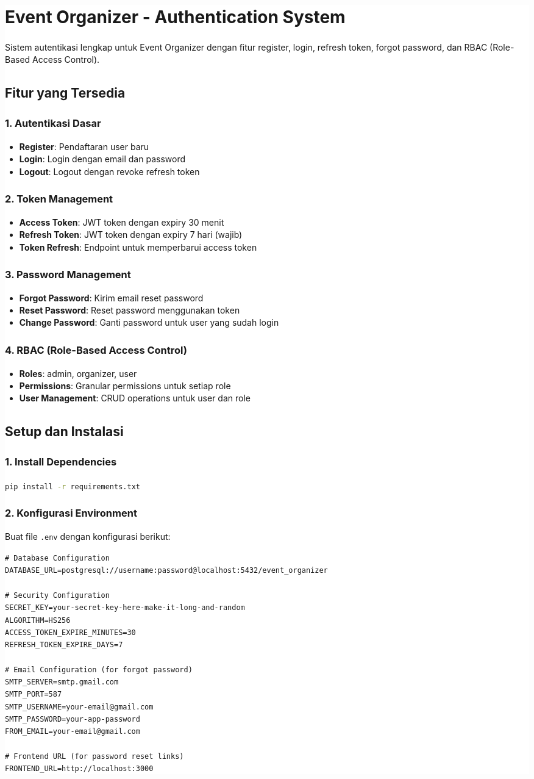 # Event Organizer - Authentication System

Sistem autentikasi lengkap untuk Event Organizer dengan fitur register, login, refresh token, forgot password, dan RBAC (Role-Based Access Control).

## Fitur yang Tersedia

### 1. Autentikasi Dasar
- **Register**: Pendaftaran user baru
- **Login**: Login dengan email dan password
- **Logout**: Logout dengan revoke refresh token

### 2. Token Management
- **Access Token**: JWT token dengan expiry 30 menit
- **Refresh Token**: JWT token dengan expiry 7 hari (wajib)
- **Token Refresh**: Endpoint untuk memperbarui access token

### 3. Password Management
- **Forgot Password**: Kirim email reset password
- **Reset Password**: Reset password menggunakan token
- **Change Password**: Ganti password untuk user yang sudah login

### 4. RBAC (Role-Based Access Control)
- **Roles**: admin, organizer, user
- **Permissions**: Granular permissions untuk setiap role
- **User Management**: CRUD operations untuk user dan role

## Setup dan Instalasi

### 1. Install Dependencies
```bash
pip install -r requirements.txt
```

### 2. Konfigurasi Environment
Buat file `.env` dengan konfigurasi berikut:

```env
# Database Configuration
DATABASE_URL=postgresql://username:password@localhost:5432/event_organizer

# Security Configuration
SECRET_KEY=your-secret-key-here-make-it-long-and-random
ALGORITHM=HS256
ACCESS_TOKEN_EXPIRE_MINUTES=30
REFRESH_TOKEN_EXPIRE_DAYS=7

# Email Configuration (for forgot password)
SMTP_SERVER=smtp.gmail.com
SMTP_PORT=587
SMTP_USERNAME=your-email@gmail.com
SMTP_PASSWORD=your-app-password
FROM_EMAIL=your-email@gmail.com

# Frontend URL (for password reset links)
FRONTEND_URL=http://localhost:3000
```

